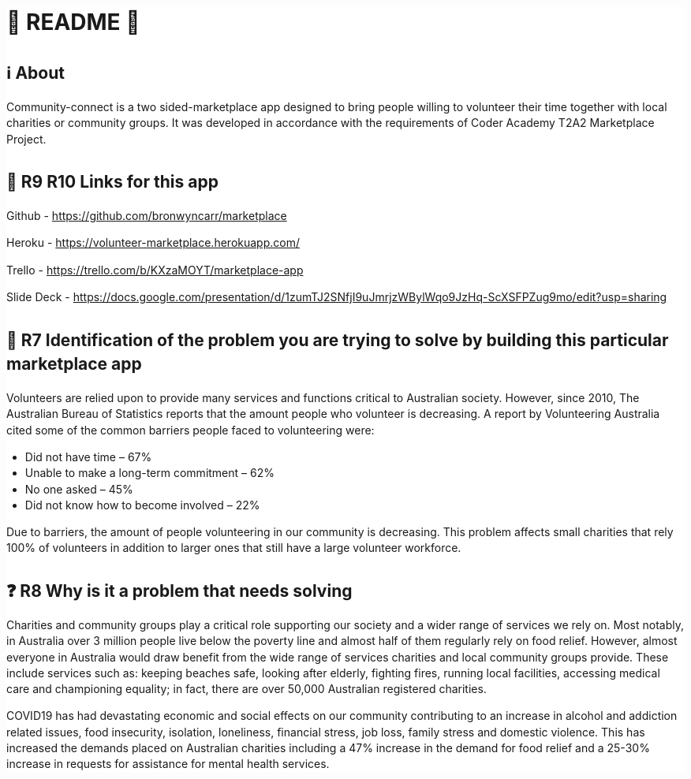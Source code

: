 # :handshake: README :handshake:

## :information_source: About

Community-connect is a two sided-marketplace app designed to bring people willing to volunteer their time together with local charities or community groups. It was developed in accordance with the requirements of Coder Academy T2A2 Marketplace Project.

## :link: R9 R10 Links for this app

Github - <https://github.com/bronwyncarr/marketplace>

Heroku - <https://volunteer-marketplace.herokuapp.com/>

Trello - <https://trello.com/b/KXzaMOYT/marketplace-app>

Slide Deck - <https://docs.google.com/presentation/d/1zumTJ2SNfjI9uJmrjzWBylWqo9JzHq-ScXSFPZug9mo/edit?usp=sharing>

## :thinking: R7 Identification of the problem you are trying to solve by building this particular marketplace app

Volunteers are relied upon to provide many services and functions critical to Australian society. However, since 2010, The Australian Bureau of Statistics reports that the amount people who volunteer is decreasing. A report by Volunteering Australia cited some of the common barriers people faced to volunteering were:

- Did not have time – 67%
- Unable to make a long-term commitment – 62%
- No one asked – 45%
- Did not know how to become involved – 22%

Due to barriers, the amount of people volunteering in our community is decreasing. This problem affects small charities that rely 100% of volunteers in addition to larger ones that still have a large volunteer workforce.

## :question: R8 Why is it a problem that needs solving

Charities and community groups play a critical role supporting our society and a wider range of services we rely on. Most notably, in Australia over 3 million people live below the poverty line and almost half of them regularly rely on food relief. However, almost everyone in Australia would draw benefit from the wide range of services charities and local community groups provide. These include services such as: keeping beaches safe, looking after elderly, fighting fires, running local facilities, accessing medical care and championing equality; in fact, there are over 50,000 Australian registered charities.

COVID19 has had devastating economic and social effects on our community contributing to an increase in alcohol and addiction related issues, food insecurity, isolation, loneliness, financial stress, job loss, family stress and domestic violence. This has increased the demands placed on Australian charities including a 47% increase in the demand for food relief and a 25-30% increase in requests for assistance for mental health services.
